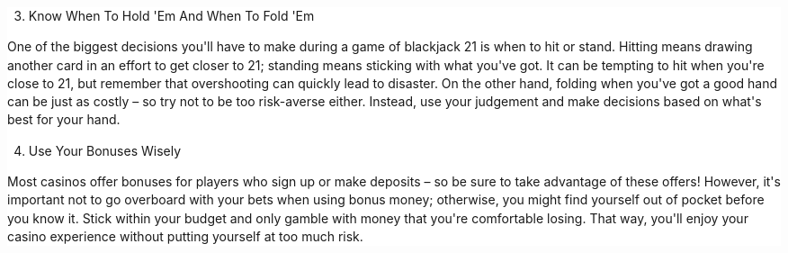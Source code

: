 3. Know When To Hold 'Em And When To Fold 'Em

One of the biggest decisions you'll have to make during a game of blackjack 21 is when to hit or stand. Hitting means drawing another card in an effort to get closer to 21; standing means sticking with what you've got. It can be tempting to hit when you're close to 21, but remember that overshooting can quickly lead to disaster. On the other hand, folding when you've got a good hand can be just as costly – so try not to be too risk-averse either. Instead, use your judgement and make decisions based on what's best for your hand.

4. Use Your Bonuses Wisely

Most casinos offer bonuses for players who sign up or make deposits – so be sure to take advantage of these offers! However, it's important not to go overboard with your bets when using bonus money; otherwise, you might find yourself out of pocket before you know it. Stick within your budget and only gamble with money that you're comfortable losing. That way, you'll enjoy your casino experience without putting yourself at too much risk.